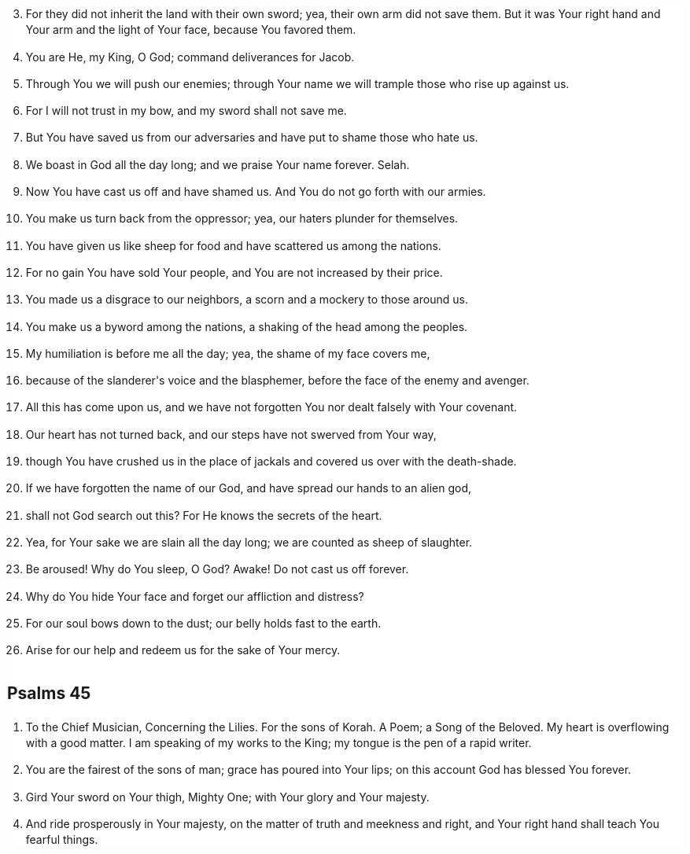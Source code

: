 3. For they did not inherit the land with their own sword; yea, their own arm did not save them. But it was Your right hand and Your arm and the light of Your face, because You favored them.

4. You are He, my King, O God; command deliverances for Jacob.

5. Through You we will push our enemies; through Your name we will trample those who rise up against us.

6. For I will not trust in my bow, and my sword shall not save me.

7. But You have saved us from our adversaries and have put to shame those who hate us.

8. We boast in God all the day long; and we praise Your name forever. Selah.   

9. Now You have cast us off and have shamed us. And You do not go forth with our armies.

10. You make us turn back from the oppressor; yea, our haters plunder for themselves.

11. You have given us like sheep for food and have scattered us among the nations.

12. For no gain You have sold Your people, and You are not increased by their price.

13. You made us a disgrace to our neighbors, a scorn and a mockery to those around us.

14. You make us a byword among the nations, a shaking of the head among the peoples.

15. My humiliation is before me all the day; yea, the shame of my face covers me,

16. because of the slanderer's voice and the blasphemer, before the face of the enemy and avenger.   

17. All this has come upon us, and we have not forgotten You nor dealt falsely with Your covenant.

18. Our heart has not turned back, and our steps have not swerved from Your way,

19. though You have crushed us in the place of jackals and covered us over with the death-shade.

20. If we have forgotten the name of our God, and have spread our hands to an alien god,

21. shall not God search out this? For He knows the secrets of the heart.

22. Yea, for Your sake we are slain all the day long; we are counted as sheep of slaughter.

23. Be aroused! Why do You sleep, O God? Awake! Do not cast us off forever.

24. Why do You hide Your face and forget our affliction and distress?

25. For our soul bows down to the dust; our belly holds fast to the earth.

26. Arise for our help and redeem us for the sake of Your mercy.  

## Psalms 45

1.  To the Chief Musician, Concerning the Lilies. For the sons of Korah. A Poem; a Song of the Beloved. My heart is overflowing with a good matter. I am speaking of my works to the King; my tongue is the pen of a rapid writer.

2. You are the fairest of the sons of man; grace has poured into Your lips; on this account God has blessed You forever.

3. Gird Your sword on Your thigh, Mighty One; with Your glory and Your majesty.

4. And ride prosperously in Your majesty, on the matter of truth and meekness and right, and Your right hand shall teach You fearful things.
